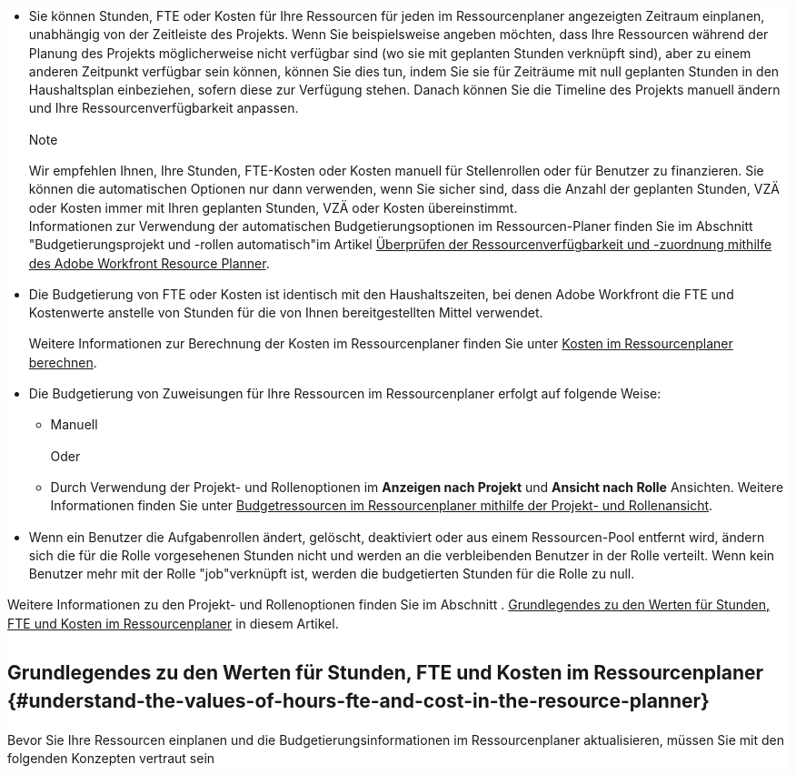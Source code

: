 * Sie können Stunden, FTE oder Kosten für Ihre Ressourcen für jeden im Ressourcenplaner angezeigten Zeitraum einplanen, unabhängig von der Zeitleiste des Projekts. Wenn Sie beispielsweise angeben möchten, dass Ihre Ressourcen während der Planung des Projekts möglicherweise nicht verfügbar sind (wo sie mit geplanten Stunden verknüpft sind), aber zu einem anderen Zeitpunkt verfügbar sein können, können Sie dies tun, indem Sie sie für Zeiträume mit null geplanten Stunden in den Haushaltsplan einbeziehen, sofern diese zur Verfügung stehen. Danach können Sie die Timeline des Projekts manuell ändern und Ihre Ressourcenverfügbarkeit anpassen.

   >[!NOTE]
   >
   >Wir empfehlen Ihnen, Ihre Stunden, FTE-Kosten oder Kosten manuell für Stellenrollen oder für Benutzer zu finanzieren. Sie können die automatischen Optionen nur dann verwenden, wenn Sie sicher sind, dass die Anzahl der geplanten Stunden, VZÄ oder Kosten immer mit Ihren geplanten Stunden, VZÄ oder Kosten übereinstimmt.\
   >Informationen zur Verwendung der automatischen Budgetierungsoptionen im Ressourcen-Planer finden Sie im Abschnitt &quot;Budgetierungsprojekt und -rollen automatisch&quot;im Artikel [Überprüfen der Ressourcenverfügbarkeit und -zuordnung mithilfe des Adobe Workfront Resource Planner](../../resource-mgmt/resource-planning/resource-availability-allocation-resource-planner.md).

* Die Budgetierung von FTE oder Kosten ist identisch mit den Haushaltszeiten, bei denen Adobe Workfront die FTE und Kostenwerte anstelle von Stunden für die von Ihnen bereitgestellten Mittel verwendet.

   Weitere Informationen zur Berechnung der Kosten im Ressourcenplaner finden Sie unter [Kosten im Ressourcenplaner berechnen](../../resource-mgmt/resource-planning/calculate-costs-resource-planner.md).

* Die Budgetierung von Zuweisungen für Ihre Ressourcen im Ressourcenplaner erfolgt auf folgende Weise:

   * Manuell

      Oder

   * Durch Verwendung der Projekt- und Rollenoptionen im **Anzeigen nach Projekt** und **Ansicht nach Rolle** Ansichten.
   Weitere Informationen finden Sie unter [Budgetressourcen im Ressourcenplaner mithilfe der Projekt- und Rollenansicht](../../resource-mgmt/resource-planning/budget-resources-project-role-views-resource-planner.md).

* Wenn ein Benutzer die Aufgabenrollen ändert, gelöscht, deaktiviert oder aus einem Ressourcen-Pool entfernt wird, ändern sich die für die Rolle vorgesehenen Stunden nicht und werden an die verbleibenden Benutzer in der Rolle verteilt. Wenn kein Benutzer mehr mit der Rolle &quot;job&quot;verknüpft ist, werden die budgetierten Stunden für die Rolle zu null.

Weitere Informationen zu den Projekt- und Rollenoptionen finden Sie im Abschnitt . [Grundlegendes zu den Werten für Stunden, FTE und Kosten im Ressourcenplaner](#understand-the-values-of-hours-fte-and-cost-in-the-resource-planner) in diesem Artikel.

## Grundlegendes zu den Werten für Stunden, FTE und Kosten im Ressourcenplaner {#understand-the-values-of-hours-fte-and-cost-in-the-resource-planner}



Bevor Sie Ihre Ressourcen einplanen und die Budgetierungsinformationen im Ressourcenplaner aktualisieren, müssen Sie mit den folgenden Konzepten vertraut sein
